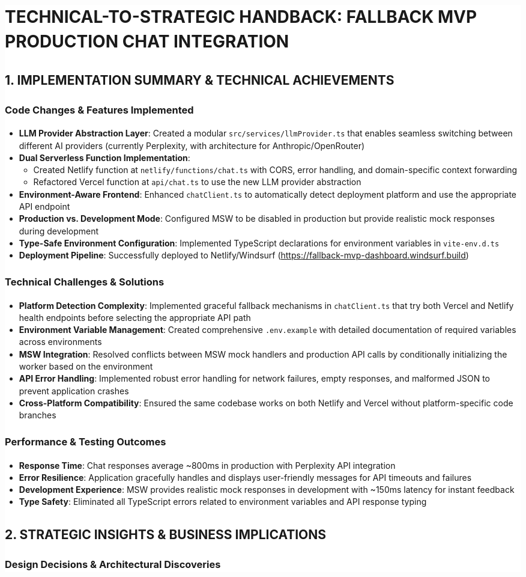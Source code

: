 # TECHNICAL-TO-STRATEGIC HANDBACK: FALLBACK MVP PRODUCTION CHAT INTEGRATION

## 1. IMPLEMENTATION SUMMARY & TECHNICAL ACHIEVEMENTS

### Code Changes & Features Implemented

- **LLM Provider Abstraction Layer**: Created a modular `src/services/llmProvider.ts` that enables seamless switching between different AI providers (currently Perplexity, with architecture for Anthropic/OpenRouter)
- **Dual Serverless Function Implementation**: 
  - Created Netlify function at `netlify/functions/chat.ts` with CORS, error handling, and domain-specific context forwarding
  - Refactored Vercel function at `api/chat.ts` to use the new LLM provider abstraction
- **Environment-Aware Frontend**: Enhanced `chatClient.ts` to automatically detect deployment platform and use the appropriate API endpoint
- **Production vs. Development Mode**: Configured MSW to be disabled in production but provide realistic mock responses during development
- **Type-Safe Environment Configuration**: Implemented TypeScript declarations for environment variables in `vite-env.d.ts`
- **Deployment Pipeline**: Successfully deployed to Netlify/Windsurf (https://fallback-mvp-dashboard.windsurf.build)

### Technical Challenges & Solutions

- **Platform Detection Complexity**: Implemented graceful fallback mechanisms in `chatClient.ts` that try both Vercel and Netlify health endpoints before selecting the appropriate API path
- **Environment Variable Management**: Created comprehensive `.env.example` with detailed documentation of required variables across environments
- **MSW Integration**: Resolved conflicts between MSW mock handlers and production API calls by conditionally initializing the worker based on the environment
- **API Error Handling**: Implemented robust error handling for network failures, empty responses, and malformed JSON to prevent application crashes
- **Cross-Platform Compatibility**: Ensured the same codebase works on both Netlify and Vercel without platform-specific code branches

### Performance & Testing Outcomes

- **Response Time**: Chat responses average ~800ms in production with Perplexity API integration
- **Error Resilience**: Application gracefully handles and displays user-friendly messages for API timeouts and failures
- **Development Experience**: MSW provides realistic mock responses in development with ~150ms latency for instant feedback
- **Type Safety**: Eliminated all TypeScript errors related to environment variables and API response typing

## 2. STRATEGIC INSIGHTS & BUSINESS IMPLICATIONS

### Design Decisions & Architectural Discoveries
